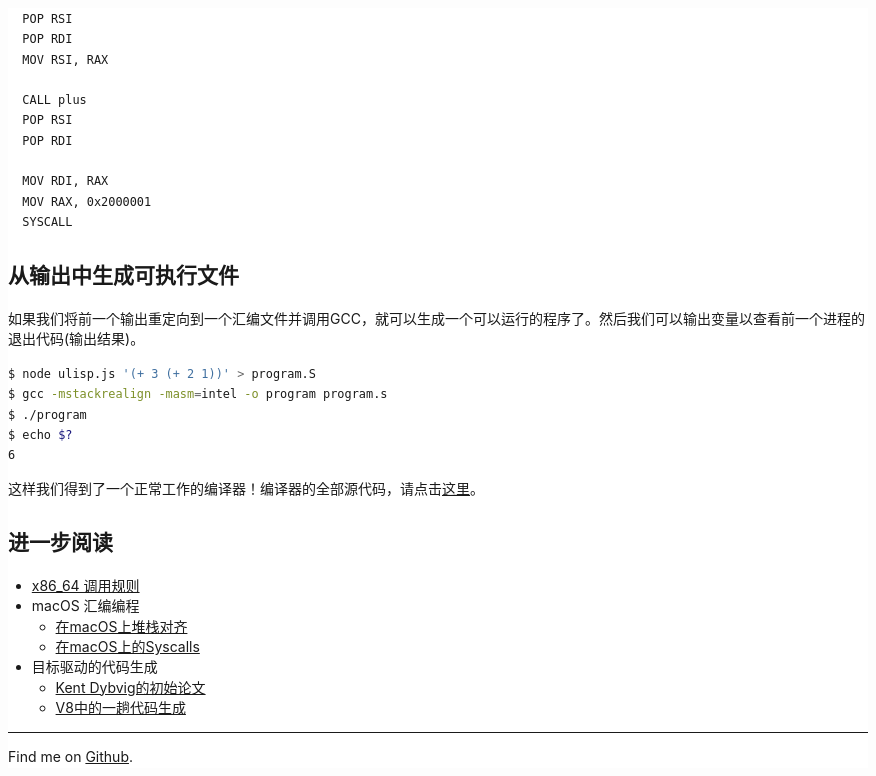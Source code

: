 ```assembly
  POP RSI
  POP RDI
  MOV RSI, RAX

  CALL plus
  POP RSI
  POP RDI

  MOV RDI, RAX
  MOV RAX, 0x2000001
  SYSCALL
```  
## 从输出中生成可执行文件

如果我们将前一个输出重定向到一个汇编文件并调用GCC，就可以生成一个可以运行的程序了。然后我们可以输出变量以查看前一个进程的退出代码(输出结果)。

```bash
$ node ulisp.js '(+ 3 (+ 2 1))' > program.S
$ gcc -mstackrealign -masm=intel -o program program.s
$ ./program
$ echo $?
6
```

这样我们得到了一个正常工作的编译器！编译器的全部源代码，请点击[这里](https://github.com/eatonphil/ulisp)。

## 进一步阅读
* [x86_64 调用规则](https://aaronbloomfield.github.io/pdr/book/x86-64bit-ccc-chapter.pdf)
* macOS 汇编编程
    * [在macOS上堆栈对齐](http://fabiensanglard.net/macosxassembly/index.php)
    * [在macOS上的Syscalls](https://filippo.io/making-system-calls-from-assembly-in-mac-os-x/)
* 目标驱动的代码生成
    * [Kent Dybvig的初始论文](https://www.cs.indiana.edu/~dyb/pubs/ddcg.pdf)
    * [V8中的一趟代码生成](http://cs.au.dk/~mis/dOvs/slides/46b-codegeneration-in-V8.pdf)

---

Find me on [Github](https://github.com/eatonphil).